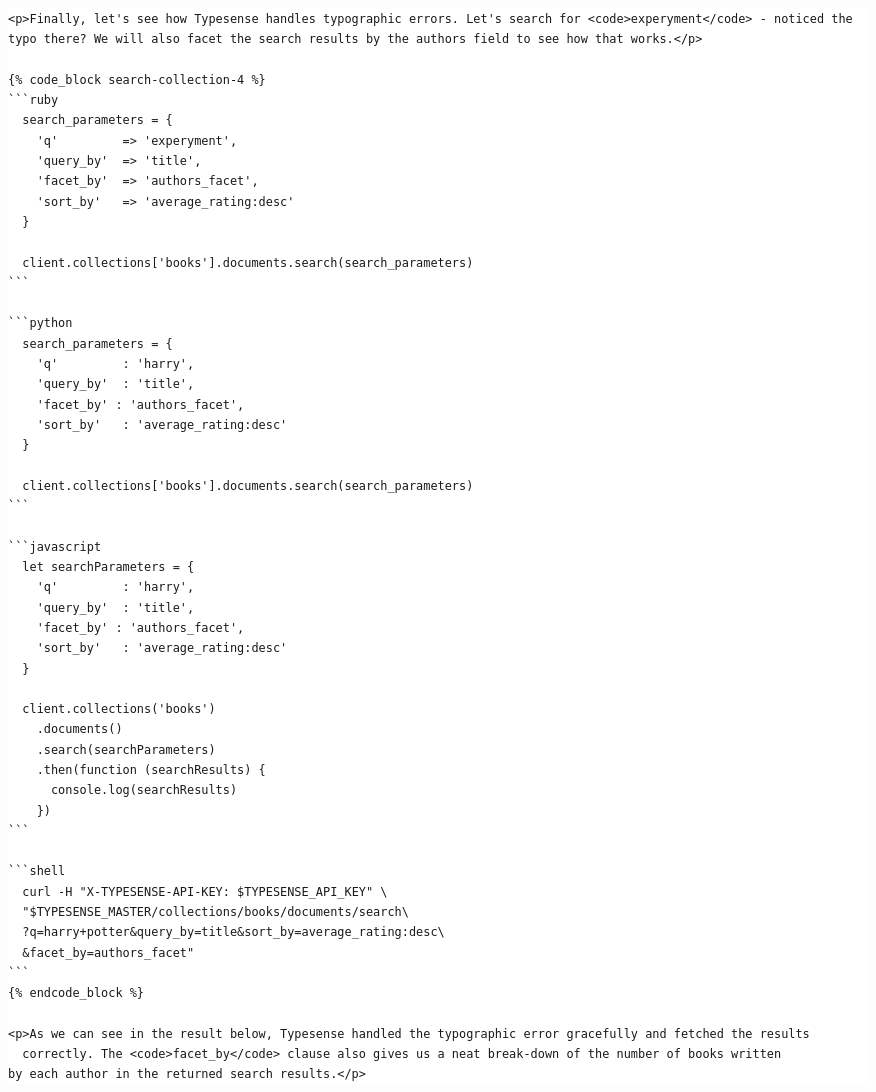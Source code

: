     <p>Finally, let's see how Typesense handles typographic errors. Let's search for <code>experyment</code> - noticed the
    typo there? We will also facet the search results by the authors field to see how that works.</p>

    {% code_block search-collection-4 %}
    ```ruby
      search_parameters = {
        'q'         => 'experyment',
        'query_by'  => 'title',
        'facet_by'  => 'authors_facet',
        'sort_by'   => 'average_rating:desc'
      }

      client.collections['books'].documents.search(search_parameters)
    ```

    ```python
      search_parameters = {
        'q'         : 'harry',
        'query_by'  : 'title',
        'facet_by' : 'authors_facet',
        'sort_by'   : 'average_rating:desc'
      }

      client.collections['books'].documents.search(search_parameters)
    ```

    ```javascript
      let searchParameters = {
        'q'         : 'harry',
        'query_by'  : 'title',
        'facet_by' : 'authors_facet',
        'sort_by'   : 'average_rating:desc'
      }

      client.collections('books')
        .documents()
        .search(searchParameters)
        .then(function (searchResults) {
          console.log(searchResults)
        })
    ```

    ```shell
      curl -H "X-TYPESENSE-API-KEY: $TYPESENSE_API_KEY" \
      "$TYPESENSE_MASTER/collections/books/documents/search\
      ?q=harry+potter&query_by=title&sort_by=average_rating:desc\
      &facet_by=authors_facet"
    ```
    {% endcode_block %}

    <p>As we can see in the result below, Typesense handled the typographic error gracefully and fetched the results
      correctly. The <code>facet_by</code> clause also gives us a neat break-down of the number of books written
    by each author in the returned search results.</p>
